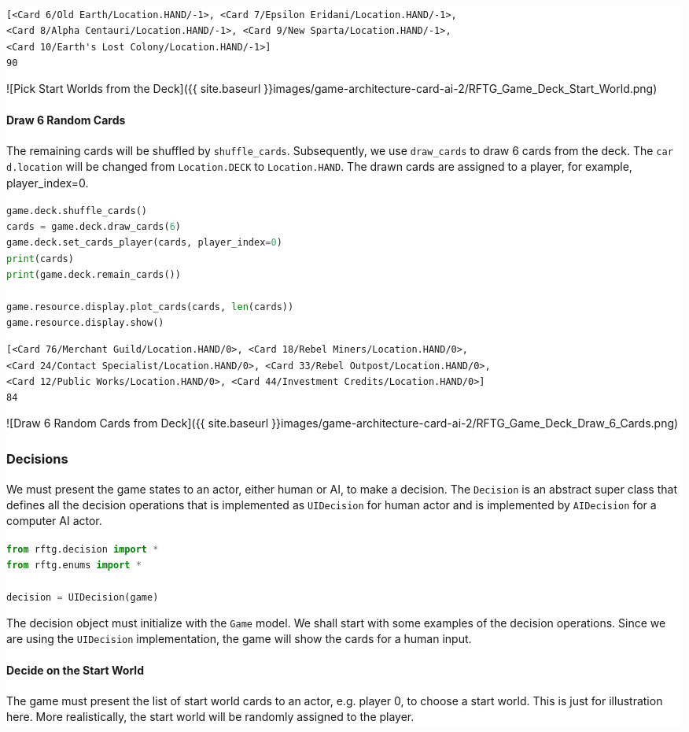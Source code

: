 ```
[<Card 6/Old Earth/Location.HAND/-1>, <Card 7/Epsilon Eridani/Location.HAND/-1>,
<Card 8/Alpha Centauri/Location.HAND/-1>, <Card 9/New Sparta/Location.HAND/-1>,
<Card 10/Earth's Lost Colony/Location.HAND/-1>]
90
```

![Pick Start Worlds from the Deck]({{ site.baseurl }}images/game-architecture-card-ai-2/RFTG_Game_Deck_Start_World.png)

#### <a name="RandomCards"></a> Draw 6 Random Cards
The remaining cards will be shuffled by `shuffle_cards`. Subsequently, we use `draw_cards` to draw 6 cards from the deck. The `card.location` will be changed from `Location.DECK` to `Location.HAND`. The drawn cards are assigned to a player, for example, player_index=0.

```python
game.deck.shuffle_cards()
cards = game.deck.draw_cards(6)
game.deck.set_cards_player(cards, player_index=0)
print(cards)
print(game.deck.remain_cards())

game.resource.display.plot_cards(cards, len(cards))
game.resource.display.show()
```

```
[<Card 76/Merchant Guild/Location.HAND/0>, <Card 18/Rebel Miners/Location.HAND/0>,
<Card 24/Contact Specialist/Location.HAND/0>, <Card 33/Rebel Outpost/Location.HAND/0>,
<Card 12/Public Works/Location.HAND/0>, <Card 44/Investment Credits/Location.HAND/0>]
84
```

![Draw 6 Random Cards from Deck]({{ site.baseurl }}images/game-architecture-card-ai-2/RFTG_Game_Deck_Draw_6_Cards.png)

### <a name="Decisions"></a> Decisions
We must present the game states to an actor, either human or AI, to make a decision. The `Decision` is an abstract super class that defines all the decision operations that is implemented as `UIDecision` for human actor and is implemented by `AIDecision` for a computer AI actor.

```python
from rftg.decision import *
from rftg.enums import *

decision = UIDecision(game)
```

The decision object must initialize with the `Game` model. We shall start with some examples of the decision operations. Since we are using the `UIDecision` implementation, the game will show the cards for a human input.

#### <a name="DecideStartWorld"></a> Decide on the Start World
The game must present the list of start world cards to an actor, e.g. player 0, to choose a start world. This is just for illustration here. More realistically, the start world will be randomly assigned to the player.
